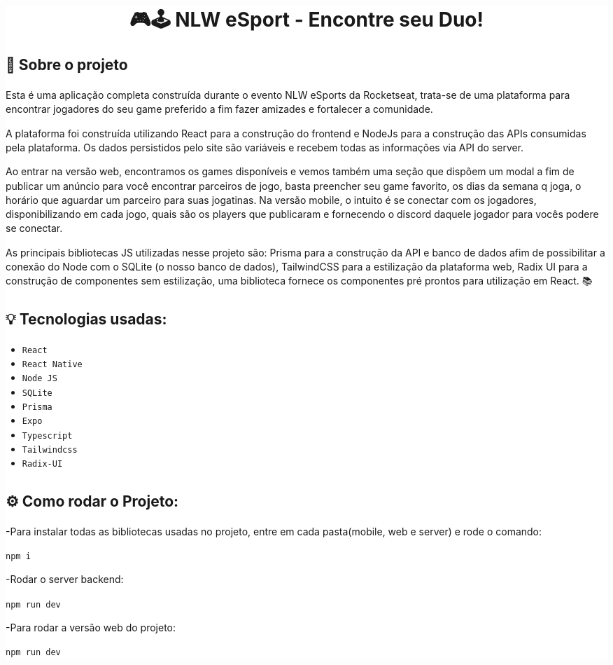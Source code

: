 <h1 align="center">
  🎮🕹️ NLW eSport - Encontre seu Duo!
</h1>

## :rocket: Sobre o projeto

Esta é uma aplicação completa construída durante o evento NLW eSports da Rocketseat, trata-se de uma plataforma para encontrar jogadores do seu game preferido a fim fazer amizades e fortalecer a comunidade.

A plataforma foi construída utilizando React para a construção do frontend e NodeJs para a construção das APIs consumidas pela plataforma. Os dados persistidos pelo site são variáveis e recebem todas as informações via API do server.

Ao entrar na versão web, encontramos os games disponíveis e vemos também uma seção que dispõem um modal a fim de publicar um anúncio para você encontrar parceiros de jogo, basta preencher seu game favorito, os dias da semana q joga, o horário que aguardar um parceiro para suas jogatinas. Na versão mobile, o intuito é se conectar com os jogadores, disponibilizando em cada jogo, quais são os players que publicaram e fornecendo o discord daquele jogador para vocês podere se conectar.

As principais bibliotecas JS utilizadas nesse projeto são: Prisma para a construção da API e banco de dados afim de possibilitar a conexão do Node com o SQLite (o nosso banco de dados), TailwindCSS para a estilização da plataforma web, Radix UI para a construção de componentes sem estilização, uma biblioteca fornece os componentes pré prontos para utilização em React. 📚

## :bulb: Tecnologias usadas:

- `React`
- `React Native`
- `Node JS`
- `SQLite`
- `Prisma`
- `Expo`
- `Typescript`
- `Tailwindcss`
- `Radix-UI`

## :gear: Como rodar o Projeto:

-Para instalar todas as bibliotecas usadas no projeto, entre em cada pasta(mobile, web e server) e rode o comando:

```
npm i
```

-Rodar o server backend:

```
npm run dev
```

-Para rodar a versão web do projeto:

```
npm run dev
```
